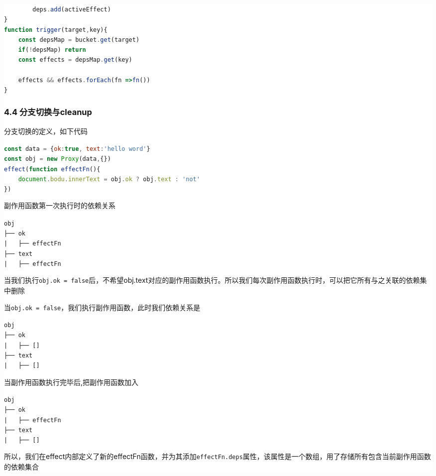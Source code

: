 ```js
        deps.add(activeEffect)
}
function trigger(target,key){
    const depsMap = bucket.get(target)
    if(!depsMap) return 
    const effects = depsMap.get(key)
    
    effects && effects.forEach(fn =>fn())
}
```

### 4.4 分支切换与cleanup

分支切换的定义，如下代码

```js
const data = {ok:true, text:'hello word'}
const obj = new Proxy(data,{})
effect(function effectFn(){
    document.bodu.innerText = obj.ok ? obj.text : 'not'
})
```

副作用函数第一次执行时的依赖关系
```
obj
├── ok
|   ├── effectFn  
├── text
|   ├── effectFn  
```

当我们执行`obj.ok = false`后，不希望obj.text对应的副作用函数执行。所以我们每次副作用函数执行时，可以把它所有与之关联的依赖集中删除

当`obj.ok = false`，我们执行副作用函数，此时我们依赖关系是

```
obj
├── ok
|   ├── []  
├── text
|   ├── []  
```
当副作用函数执行完毕后,把副作用函数加入

```
obj
├── ok
|   ├── effectFn
├── text
|   ├── []  
```

所以，我们在effect内部定义了新的effectFn函数，并为其添加`effectFn.deps`属性，该属性是一个数组，用了存储所有包含当前副作用函数的依赖集合


